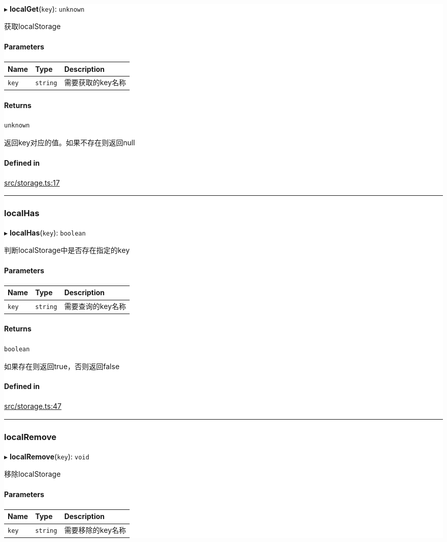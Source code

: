 ▸ **localGet**(`key`): `unknown`

获取localStorage

#### Parameters

| Name | Type | Description |
| :------ | :------ | :------ |
| `key` | `string` | 需要获取的key名称 |

#### Returns

`unknown`

返回key对应的值。如果不存在则返回null

#### Defined in

[src/storage.ts:17](https://github.com/mojiefong/utils/blob/d1a5766/src/storage.ts#L17)

___

### localHas

▸ **localHas**(`key`): `boolean`

判断localStorage中是否存在指定的key

#### Parameters

| Name | Type | Description |
| :------ | :------ | :------ |
| `key` | `string` | 需要查询的key名称 |

#### Returns

`boolean`

如果存在则返回true，否则返回false

#### Defined in

[src/storage.ts:47](https://github.com/mojiefong/utils/blob/d1a5766/src/storage.ts#L47)

___

### localRemove

▸ **localRemove**(`key`): `void`

移除localStorage

#### Parameters

| Name | Type | Description |
| :------ | :------ | :------ |
| `key` | `string` | 需要移除的key名称 |
